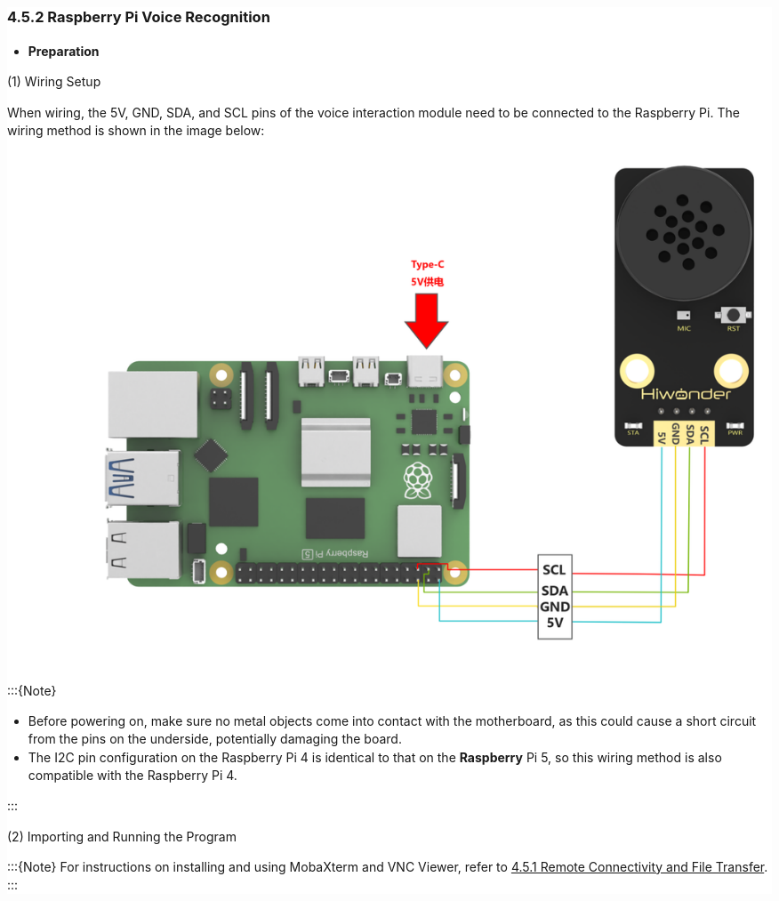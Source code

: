 ### 4.5.2 Raspberry Pi Voice Recognition

* **Preparation**

(1) Wiring Setup

When wiring, the 5V, GND, SDA, and SCL pins of the voice interaction module need to be connected to the Raspberry Pi. The wiring method is shown in the image below:

<img src="../_static/media/chapter_4/section_5/image2.png" class="common_img" />

:::{Note}

*   Before powering on, make sure no metal objects come into contact with the motherboard, as this could cause a short circuit from the pins on the underside, potentially damaging the board.
*   The I2C pin configuration on the Raspberry Pi 4 is identical to that on the **Raspberry** Pi 5, so this wiring method is also compatible with the Raspberry Pi 4.

:::

(2) Importing and Running the Program

:::{Note}
For instructions on installing and using MobaXterm and VNC Viewer, refer to [4.5.1 Remote Connectivity and File Transfer](#anchor_4_5).
:::
